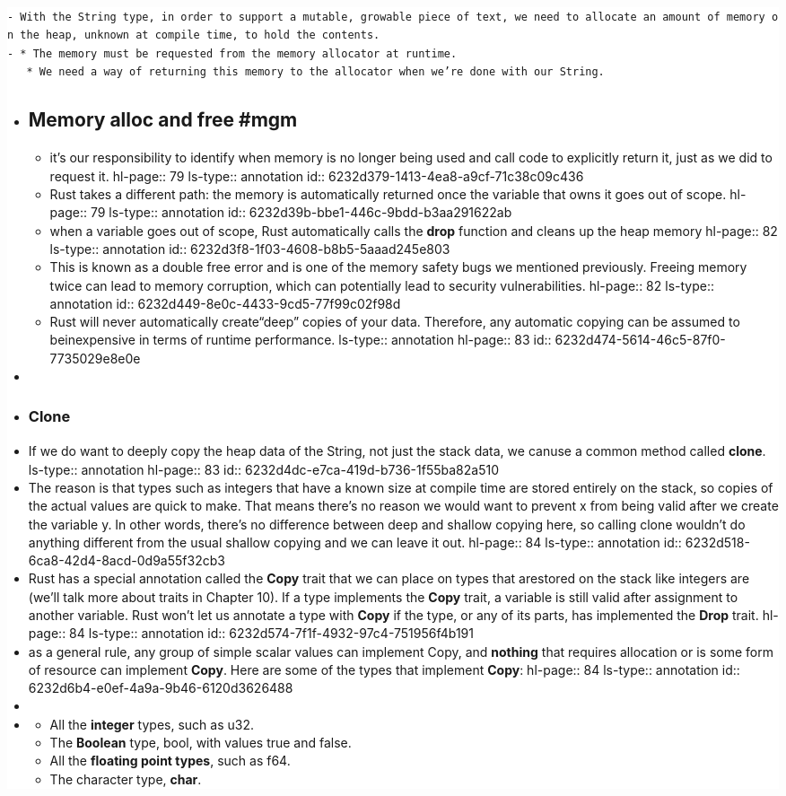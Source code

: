 	- With the String type, in order to support a mutable, growable piece of text, we need to allocate an amount of memory on the heap, unknown at compile time, to hold the contents.
	- * The memory must be requested from the memory allocator at runtime.
	   * We need a way of returning this memory to the allocator when we’re done with our String.
- ## Memory alloc and free #mgm
	- it’s our responsibility to identify when memory is no longer being used and call code to explicitly return it, just as we did to request it.
	  hl-page:: 79
	  ls-type:: annotation
	  id:: 6232d379-1413-4ea8-a9cf-71c38c09c436
	- Rust takes a different path: the memory is automatically returned once the variable that owns it goes out of scope.
	  hl-page:: 79
	  ls-type:: annotation
	  id:: 6232d39b-bbe1-446c-9bdd-b3aa291622ab
	- when a variable goes out of scope, Rust automatically calls the **drop** function and cleans up the heap memory
	  hl-page:: 82
	  ls-type:: annotation
	  id:: 6232d3f8-1f03-4608-b8b5-5aaad245e803
	- This is known as a double free error and is one of the memory safety bugs we mentioned previously. Freeing memory twice can lead to memory corruption, which can potentially lead to security vulnerabilities.
	  hl-page:: 82
	  ls-type:: annotation
	  id:: 6232d449-8e0c-4433-9cd5-77f99c02f98d
	- Rust will never automatically create“deep” copies of your data. Therefore, any automatic copying can be assumed to beinexpensive in terms of runtime performance.
	  ls-type:: annotation
	  hl-page:: 83
	  id:: 6232d474-5614-46c5-87f0-7735029e8e0e
-
- ### Clone
- If we do want to deeply copy the heap data of the String, not just the stack data, we canuse a common method called **clone**.
  ls-type:: annotation
  hl-page:: 83
  id:: 6232d4dc-e7ca-419d-b736-1f55ba82a510
- The reason is that types such as integers that have a known size at compile time are stored entirely on the stack, so copies of the actual values are quick to make. That means there’s no reason we would want to prevent x from being valid after we create the variable y. In other words, there’s no difference between deep and shallow copying here, so calling clone wouldn’t do anything different from the usual shallow copying and we can leave it out.
  hl-page:: 84
  ls-type:: annotation
  id:: 6232d518-6ca8-42d4-8acd-0d9a55f32cb3
- Rust has a special annotation called the **Copy** trait that we can place on types that arestored on the stack like integers are (we’ll talk more about traits in Chapter 10). If a type implements the **Copy** trait, a variable is still valid after assignment to another variable. Rust won’t let us annotate a type with **Copy** if the type, or any of its parts, has implemented the **Drop** trait.
  hl-page:: 84
  ls-type:: annotation
  id:: 6232d574-7f1f-4932-97c4-751956f4b191
- as a general rule, any group of simple scalar values can implement Copy, and **nothing** that requires allocation or is some form of resource can implement **Copy**. Here are some of the types that implement **Copy**:
  hl-page:: 84
  ls-type:: annotation
  id:: 6232d6b4-e0ef-4a9a-9b46-6120d3626488
-
- * All the **integer** types, such as u32.
  * The **Boolean** type, bool, with values true and false.
  * All the **floating point types**, such as f64.
  * The character type, **char**.